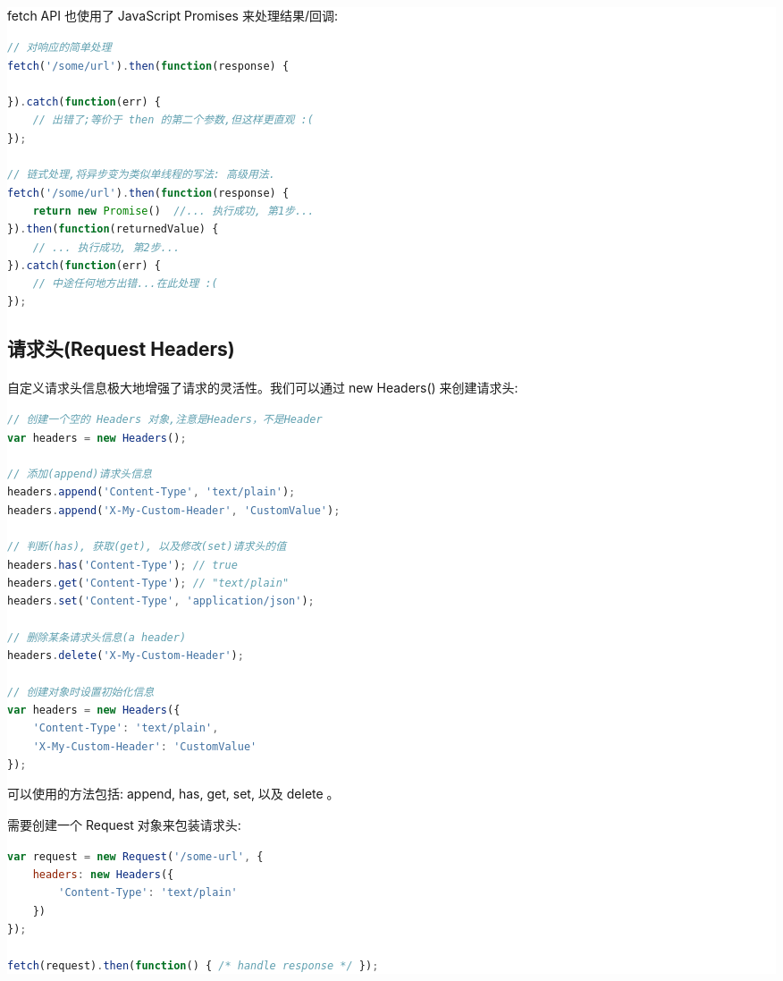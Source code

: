 fetch API 也使用了 JavaScript Promises 来处理结果/回调:
```javascript
// 对响应的简单处理
fetch('/some/url').then(function(response) {

}).catch(function(err) {
    // 出错了;等价于 then 的第二个参数,但这样更直观 :(
});

// 链式处理,将异步变为类似单线程的写法: 高级用法.
fetch('/some/url').then(function(response) {
    return new Promise()  //... 执行成功, 第1步...
}).then(function(returnedValue) {
    // ... 执行成功, 第2步...
}).catch(function(err) {
    // 中途任何地方出错...在此处理 :( 
});
```

## 请求头(Request Headers)
自定义请求头信息极大地增强了请求的灵活性。我们可以通过 new Headers() 来创建请求头:
```javascript
// 创建一个空的 Headers 对象,注意是Headers，不是Header
var headers = new Headers();

// 添加(append)请求头信息
headers.append('Content-Type', 'text/plain');
headers.append('X-My-Custom-Header', 'CustomValue');

// 判断(has), 获取(get), 以及修改(set)请求头的值
headers.has('Content-Type'); // true
headers.get('Content-Type'); // "text/plain"
headers.set('Content-Type', 'application/json');

// 删除某条请求头信息(a header)
headers.delete('X-My-Custom-Header');

// 创建对象时设置初始化信息
var headers = new Headers({
    'Content-Type': 'text/plain',
    'X-My-Custom-Header': 'CustomValue'
});
```
可以使用的方法包括: append, has, get, set, 以及 delete 。

需要创建一个 Request 对象来包装请求头:
```javascript
var request = new Request('/some-url', {
    headers: new Headers({
        'Content-Type': 'text/plain'
    })
});

fetch(request).then(function() { /* handle response */ });
```
